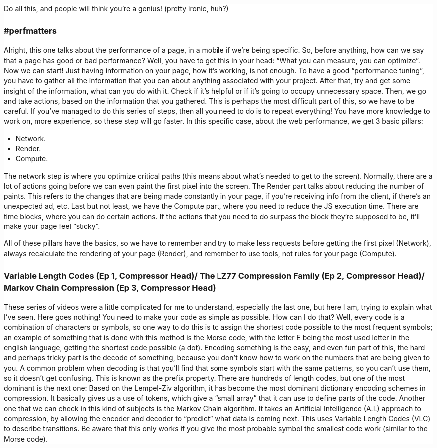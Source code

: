 Do all this, and people will think you’re a genius! (pretty ironic, huh?)

### #perfmatters

Alright, this one talks about the performance of a page, in a mobile if we’re being specific. So, before anything, how can we say that a page has good or bad performance? Well, you have to get this in your head: “What you can measure, you can optimize”. Now we can start! Just having information on your page, how it’s working, is not enough. To have a good “performance tuning”, you have to gather all the information that you can about anything associated with your project. After that, try and get some insight of the information, what can you do with it. Check if it’s helpful or if it’s going to occupy unnecessary space. Then, we go and take actions, based on the information that you gathered. This is perhaps the most difficult part of this, so we have to be careful. 
If you’ve managed to do this series of steps, then all you need to do is to repeat everything! You have more knowledge to work on, more experience, so these step will go faster. In this specific case, about the web performance, we get 3 basic pillars:
* Network.
* Render.
* Compute.

The network step is where you optimize critical paths (this means about what’s needed to get to the screen). Normally, there are a lot of actions going before we can even paint the first pixel into the screen.
The Render part talks about reducing the number of paints. This refers to the changes that are being made constantly in your page, if you’re receiving info from the client, if there’s an unexpected ad, etc.
Last but not least, we have the Compute part, where you need to reduce the JS execution time. There are time blocks, where you can do certain actions. If the actions that you need to do surpass the block they’re supposed to be, it’ll make your page feel “sticky”. 

All of these pillars have the basics, so we have to remember and try to make less requests before getting the first pixel (Network), always recalculate the rendering of your page (Render), and remember to use tools, not rules for your page (Compute).




### Variable Length Codes (Ep 1, Compressor Head)/ The LZ77 Compression Family (Ep 2, Compressor Head)/ Markov Chain Compression (Ep 3, Compressor Head)

These series of videos were a little complicated for me to understand, especially the last one, but here I am, trying to explain what I’ve seen. Here goes nothing!
You need to make your code as simple as possible. How can I do that? Well, every code is a combination of characters or symbols, so one way to do this is to assign the shortest code possible to the most frequent symbols; an example of something that is done with this method is the Morse code, with the letter E being the most used letter in the english language, getting the shortest code possible (a dot). Encoding something is the easy, and even fun part of this, the hard and perhaps tricky part is the decode of something, because you don’t know how to work on the numbers that are being given to you.
A common problem when decoding is that you’ll find that some symbols start with the same patterns, so you can’t use them, so it doesn’t get confusing. This is known as the prefix property.
There are hundreds of length codes, but  one of the most dominant is the next one:
Based on the Lempel-Ziv algorithm, it has become the most dominant dictionary encoding schemes in compression. It basically gives us a use of tokens, which give a “small array” that it can use to define parts of the code.
Another one that we can check in this kind of subjects is the Markov Chain algorithm. It takes an Artificial Intelligence (A.I.) approach to compression, by allowing the encoder and decoder to “predict” what data is coming next. This uses Variable Length Codes (VLC) to describe transitions. Be aware that this only works if you give the most probable symbol the smallest code work (similar to the Morse code).
